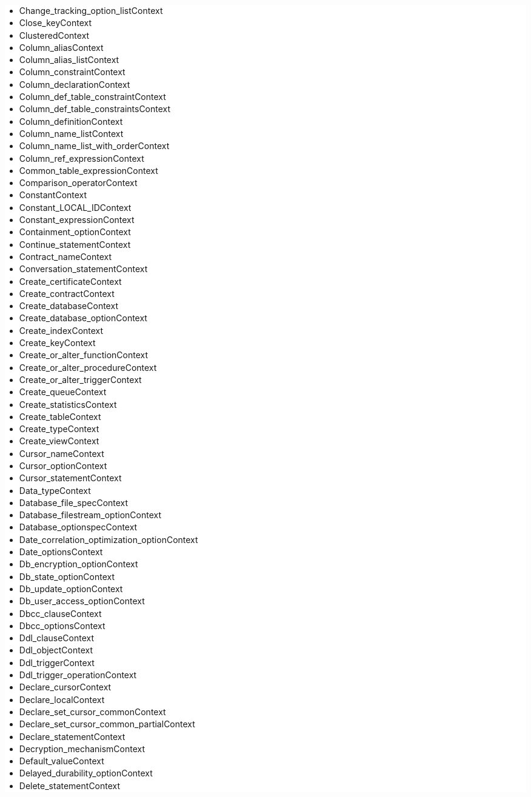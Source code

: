 - Change_tracking_option_listContext
- Close_keyContext
- ClusteredContext
- Column_aliasContext
- Column_alias_listContext
- Column_constraintContext
- Column_declarationContext
- Column_def_table_constraintContext
- Column_def_table_constraintsContext
- Column_definitionContext
- Column_name_listContext
- Column_name_list_with_orderContext
- Column_ref_expressionContext
- Common_table_expressionContext
- Comparison_operatorContext
- ConstantContext
- Constant_LOCAL_IDContext
- Constant_expressionContext
- Containment_optionContext
- Continue_statementContext
- Contract_nameContext
- Conversation_statementContext
- Create_certificateContext
- Create_contractContext
- Create_databaseContext
- Create_database_optionContext
- Create_indexContext
- Create_keyContext
- Create_or_alter_functionContext
- Create_or_alter_procedureContext
- Create_or_alter_triggerContext
- Create_queueContext
- Create_statisticsContext
- Create_tableContext
- Create_typeContext
- Create_viewContext
- Cursor_nameContext
- Cursor_optionContext
- Cursor_statementContext
- Data_typeContext
- Database_file_specContext
- Database_filestream_optionContext
- Database_optionspecContext
- Date_correlation_optimization_optionContext
- Date_optionsContext
- Db_encryption_optionContext
- Db_state_optionContext
- Db_update_optionContext
- Db_user_access_optionContext
- Dbcc_clauseContext
- Dbcc_optionsContext
- Ddl_clauseContext
- Ddl_objectContext
- Ddl_triggerContext
- Ddl_trigger_operationContext
- Declare_cursorContext
- Declare_localContext
- Declare_set_cursor_commonContext
- Declare_set_cursor_common_partialContext
- Declare_statementContext
- Decryption_mechanismContext
- Default_valueContext
- Delayed_durability_optionContext
- Delete_statementContext